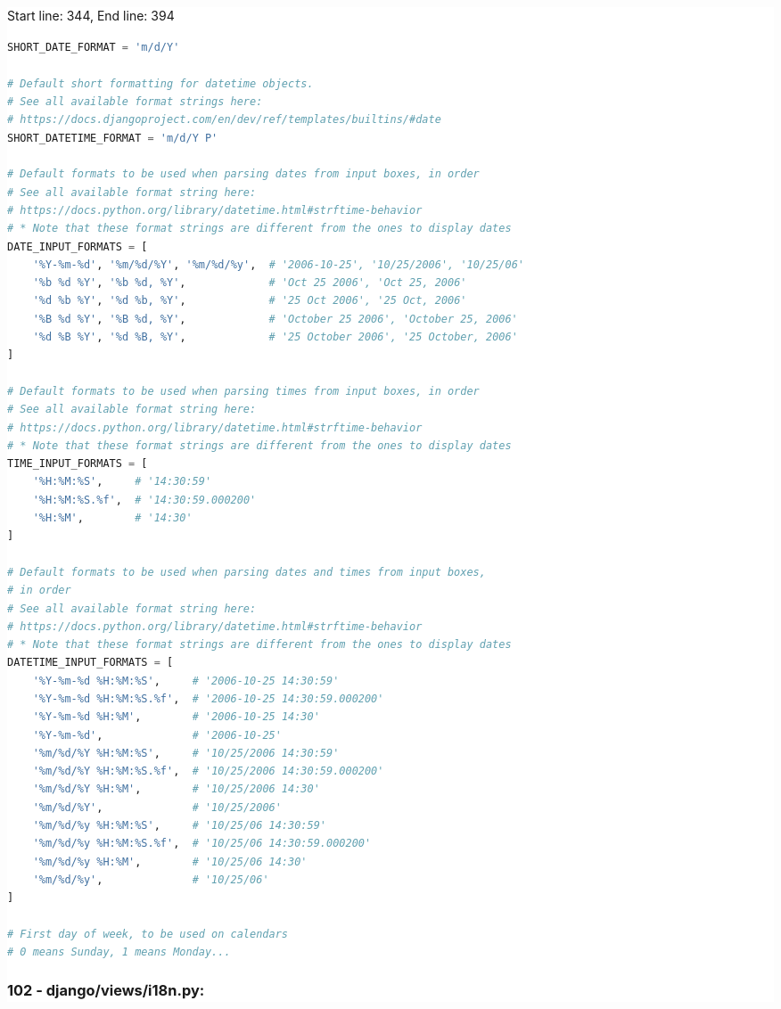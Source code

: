 Start line: 344, End line: 394

```python
SHORT_DATE_FORMAT = 'm/d/Y'

# Default short formatting for datetime objects.
# See all available format strings here:
# https://docs.djangoproject.com/en/dev/ref/templates/builtins/#date
SHORT_DATETIME_FORMAT = 'm/d/Y P'

# Default formats to be used when parsing dates from input boxes, in order
# See all available format string here:
# https://docs.python.org/library/datetime.html#strftime-behavior
# * Note that these format strings are different from the ones to display dates
DATE_INPUT_FORMATS = [
    '%Y-%m-%d', '%m/%d/%Y', '%m/%d/%y',  # '2006-10-25', '10/25/2006', '10/25/06'
    '%b %d %Y', '%b %d, %Y',             # 'Oct 25 2006', 'Oct 25, 2006'
    '%d %b %Y', '%d %b, %Y',             # '25 Oct 2006', '25 Oct, 2006'
    '%B %d %Y', '%B %d, %Y',             # 'October 25 2006', 'October 25, 2006'
    '%d %B %Y', '%d %B, %Y',             # '25 October 2006', '25 October, 2006'
]

# Default formats to be used when parsing times from input boxes, in order
# See all available format string here:
# https://docs.python.org/library/datetime.html#strftime-behavior
# * Note that these format strings are different from the ones to display dates
TIME_INPUT_FORMATS = [
    '%H:%M:%S',     # '14:30:59'
    '%H:%M:%S.%f',  # '14:30:59.000200'
    '%H:%M',        # '14:30'
]

# Default formats to be used when parsing dates and times from input boxes,
# in order
# See all available format string here:
# https://docs.python.org/library/datetime.html#strftime-behavior
# * Note that these format strings are different from the ones to display dates
DATETIME_INPUT_FORMATS = [
    '%Y-%m-%d %H:%M:%S',     # '2006-10-25 14:30:59'
    '%Y-%m-%d %H:%M:%S.%f',  # '2006-10-25 14:30:59.000200'
    '%Y-%m-%d %H:%M',        # '2006-10-25 14:30'
    '%Y-%m-%d',              # '2006-10-25'
    '%m/%d/%Y %H:%M:%S',     # '10/25/2006 14:30:59'
    '%m/%d/%Y %H:%M:%S.%f',  # '10/25/2006 14:30:59.000200'
    '%m/%d/%Y %H:%M',        # '10/25/2006 14:30'
    '%m/%d/%Y',              # '10/25/2006'
    '%m/%d/%y %H:%M:%S',     # '10/25/06 14:30:59'
    '%m/%d/%y %H:%M:%S.%f',  # '10/25/06 14:30:59.000200'
    '%m/%d/%y %H:%M',        # '10/25/06 14:30'
    '%m/%d/%y',              # '10/25/06'
]

# First day of week, to be used on calendars
# 0 means Sunday, 1 means Monday...
```
### 102 - django/views/i18n.py:
